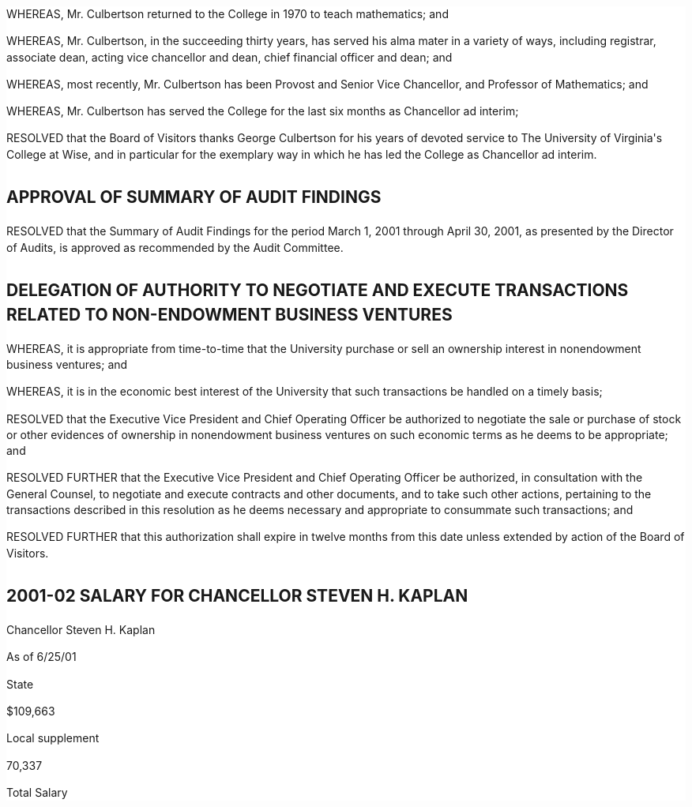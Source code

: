 WHEREAS, Mr. Culbertson returned to the College in 1970 to teach mathematics; and

WHEREAS, Mr. Culbertson, in the succeeding thirty years, has served his alma mater in a variety of ways, including registrar, associate dean, acting vice chancellor and dean, chief financial officer and dean; and

WHEREAS, most recently, Mr. Culbertson has been Provost and Senior Vice Chancellor, and Professor of Mathematics; and

WHEREAS, Mr. Culbertson has served the College for the last six months as Chancellor ad interim;

RESOLVED that the Board of Visitors thanks George Culbertson for his years of devoted service to The University of Virginia's College at Wise, and in particular for the exemplary way in which he has led the College as Chancellor ad interim.

APPROVAL OF SUMMARY OF AUDIT FINDINGS
-------------------------------------

RESOLVED that the Summary of Audit Findings for the period March 1, 2001 through April 30, 2001, as presented by the Director of Audits, is approved as recommended by the Audit Committee.

DELEGATION OF AUTHORITY TO NEGOTIATE AND EXECUTE TRANSACTIONS RELATED TO NON-ENDOWMENT BUSINESS VENTURES
--------------------------------------------------------------------------------------------------------

WHEREAS, it is appropriate from time-to-time that the University purchase or sell an ownership interest in nonendowment business ventures; and

WHEREAS, it is in the economic best interest of the University that such transactions be handled on a timely basis;

RESOLVED that the Executive Vice President and Chief Operating Officer be authorized to negotiate the sale or purchase of stock or other evidences of ownership in nonendowment business ventures on such economic terms as he deems to be appropriate; and

RESOLVED FURTHER that the Executive Vice President and Chief Operating Officer be authorized, in consultation with the General Counsel, to negotiate and execute contracts and other documents, and to take such other actions, pertaining to the transactions described in this resolution as he deems necessary and appropriate to consummate such transactions; and

RESOLVED FURTHER that this authorization shall expire in twelve months from this date unless extended by action of the Board of Visitors.

2001-02 SALARY FOR CHANCELLOR STEVEN H. KAPLAN
----------------------------------------------

Chancellor Steven H. Kaplan

As of 6/25/01

State

$109,663

Local supplement

70,337

Total Salary
